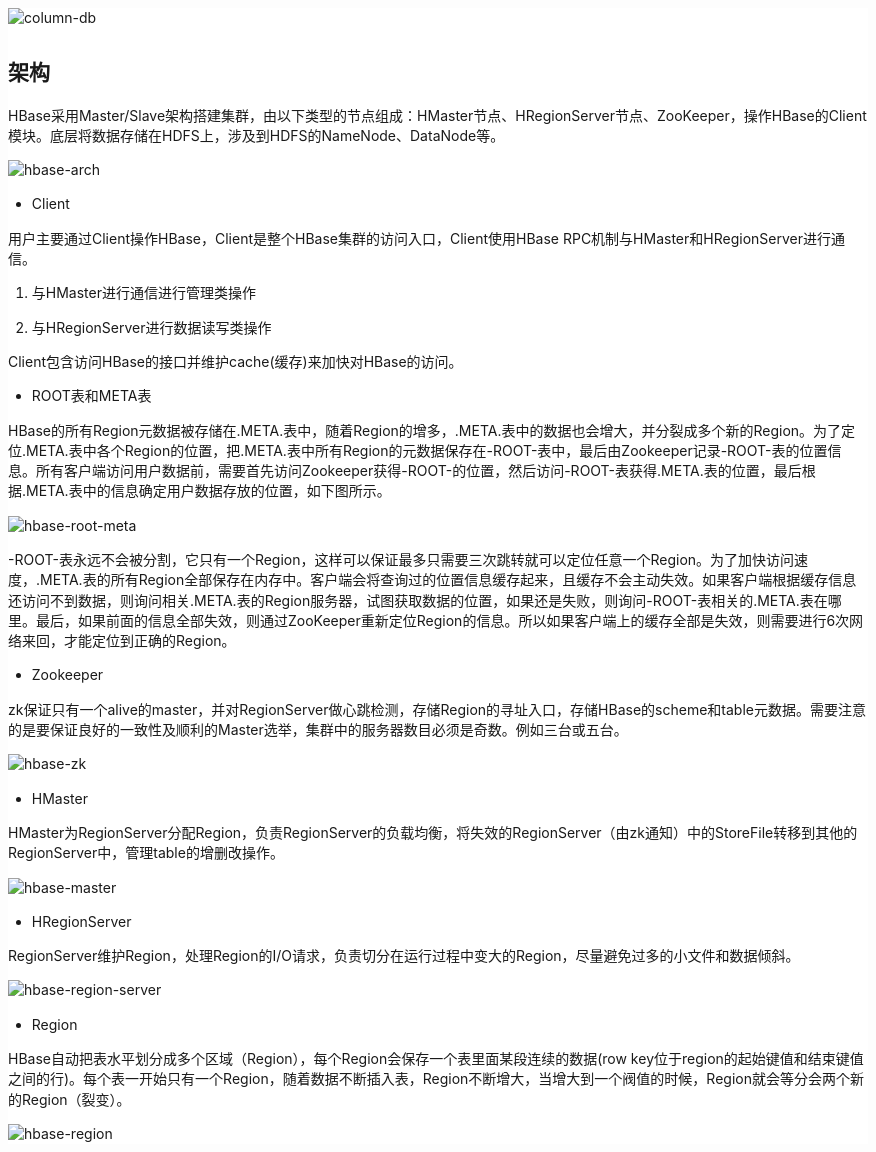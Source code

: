 ![column-db](../../static/img/20210409/column-db.png)

## 架构

HBase采用Master/Slave架构搭建集群，由以下类型的节点组成：HMaster节点、HRegionServer节点、ZooKeeper，操作HBase的Client模块。底层将数据存储在HDFS上，涉及到HDFS的NameNode、DataNode等。

![hbase-arch](../../static/img/20210409/hbase-arch.png)

* Client

用户主要通过Client操作HBase，Client是整个HBase集群的访问入口，Client使用HBase RPC机制与HMaster和HRegionServer进行通信。

1. 与HMaster进行通信进行管理类操作

2. 与HRegionServer进行数据读写类操作

Client包含访问HBase的接口并维护cache(缓存)来加快对HBase的访问。

* ROOT表和META表

HBase的所有Region元数据被存储在.META.表中，随着Region的增多，.META.表中的数据也会增大，并分裂成多个新的Region。为了定位.META.表中各个Region的位置，把.META.表中所有Region的元数据保存在-ROOT-表中，最后由Zookeeper记录-ROOT-表的位置信息。所有客户端访问用户数据前，需要首先访问Zookeeper获得-ROOT-的位置，然后访问-ROOT-表获得.META.表的位置，最后根据.META.表中的信息确定用户数据存放的位置，如下图所示。

![hbase-root-meta](../../static/img/20210409/hbase-root-meta.png)

-ROOT-表永远不会被分割，它只有一个Region，这样可以保证最多只需要三次跳转就可以定位任意一个Region。为了加快访问速度，.META.表的所有Region全部保存在内存中。客户端会将查询过的位置信息缓存起来，且缓存不会主动失效。如果客户端根据缓存信息还访问不到数据，则询问相关.META.表的Region服务器，试图获取数据的位置，如果还是失败，则询问-ROOT-表相关的.META.表在哪里。最后，如果前面的信息全部失效，则通过ZooKeeper重新定位Region的信息。所以如果客户端上的缓存全部是失效，则需要进行6次网络来回，才能定位到正确的Region。

* Zookeeper

zk保证只有一个alive的master，并对RegionServer做心跳检测，存储Region的寻址入口，存储HBase的scheme和table元数据。需要注意的是要保证良好的一致性及顺利的Master选举，集群中的服务器数目必须是奇数。例如三台或五台。

![hbase-zk](../../static/img/20210409/hbase-zk.png)

* HMaster

HMaster为RegionServer分配Region，负责RegionServer的负载均衡，将失效的RegionServer（由zk通知）中的StoreFile转移到其他的RegionServer中，管理table的增删改操作。

![hbase-master](../../static/img/20210409/hbase-master.png)

* HRegionServer

RegionServer维护Region，处理Region的I/O请求，负责切分在运行过程中变大的Region，尽量避免过多的小文件和数据倾斜。

![hbase-region-server](../../static/img/20210409/hbase-region-server.png)

* Region

HBase自动把表水平划分成多个区域（Region），每个Region会保存一个表里面某段连续的数据(row key位于region的起始键值和结束键值之间的行)。每个表一开始只有一个Region，随着数据不断插入表，Region不断增大，当增大到一个阀值的时候，Region就会等分会两个新的Region（裂变）。

![hbase-region](../../static/img/20210409/hbase-region.png)
